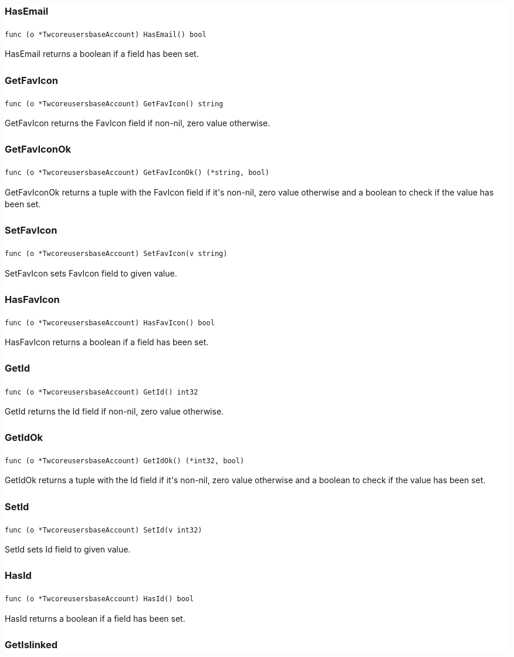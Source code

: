 ### HasEmail

`func (o *TwcoreusersbaseAccount) HasEmail() bool`

HasEmail returns a boolean if a field has been set.

### GetFavIcon

`func (o *TwcoreusersbaseAccount) GetFavIcon() string`

GetFavIcon returns the FavIcon field if non-nil, zero value otherwise.

### GetFavIconOk

`func (o *TwcoreusersbaseAccount) GetFavIconOk() (*string, bool)`

GetFavIconOk returns a tuple with the FavIcon field if it's non-nil, zero value otherwise
and a boolean to check if the value has been set.

### SetFavIcon

`func (o *TwcoreusersbaseAccount) SetFavIcon(v string)`

SetFavIcon sets FavIcon field to given value.

### HasFavIcon

`func (o *TwcoreusersbaseAccount) HasFavIcon() bool`

HasFavIcon returns a boolean if a field has been set.

### GetId

`func (o *TwcoreusersbaseAccount) GetId() int32`

GetId returns the Id field if non-nil, zero value otherwise.

### GetIdOk

`func (o *TwcoreusersbaseAccount) GetIdOk() (*int32, bool)`

GetIdOk returns a tuple with the Id field if it's non-nil, zero value otherwise
and a boolean to check if the value has been set.

### SetId

`func (o *TwcoreusersbaseAccount) SetId(v int32)`

SetId sets Id field to given value.

### HasId

`func (o *TwcoreusersbaseAccount) HasId() bool`

HasId returns a boolean if a field has been set.

### GetIslinked
